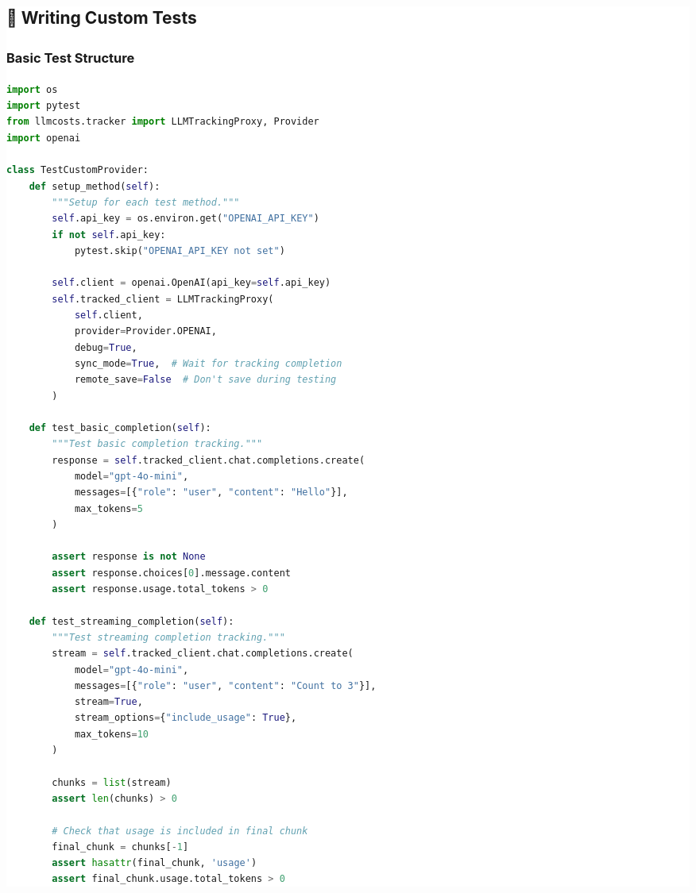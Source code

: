 ## 🔧 Writing Custom Tests

### Basic Test Structure

```python
import os
import pytest
from llmcosts.tracker import LLMTrackingProxy, Provider
import openai

class TestCustomProvider:
    def setup_method(self):
        """Setup for each test method."""
        self.api_key = os.environ.get("OPENAI_API_KEY")
        if not self.api_key:
            pytest.skip("OPENAI_API_KEY not set")
        
        self.client = openai.OpenAI(api_key=self.api_key)
        self.tracked_client = LLMTrackingProxy(
            self.client,
            provider=Provider.OPENAI,
            debug=True,
            sync_mode=True,  # Wait for tracking completion
            remote_save=False  # Don't save during testing
        )
    
    def test_basic_completion(self):
        """Test basic completion tracking."""
        response = self.tracked_client.chat.completions.create(
            model="gpt-4o-mini",
            messages=[{"role": "user", "content": "Hello"}],
            max_tokens=5
        )
        
        assert response is not None
        assert response.choices[0].message.content
        assert response.usage.total_tokens > 0
    
    def test_streaming_completion(self):
        """Test streaming completion tracking."""
        stream = self.tracked_client.chat.completions.create(
            model="gpt-4o-mini",
            messages=[{"role": "user", "content": "Count to 3"}],
            stream=True,
            stream_options={"include_usage": True},
            max_tokens=10
        )
        
        chunks = list(stream)
        assert len(chunks) > 0
        
        # Check that usage is included in final chunk
        final_chunk = chunks[-1]
        assert hasattr(final_chunk, 'usage')
        assert final_chunk.usage.total_tokens > 0
```
